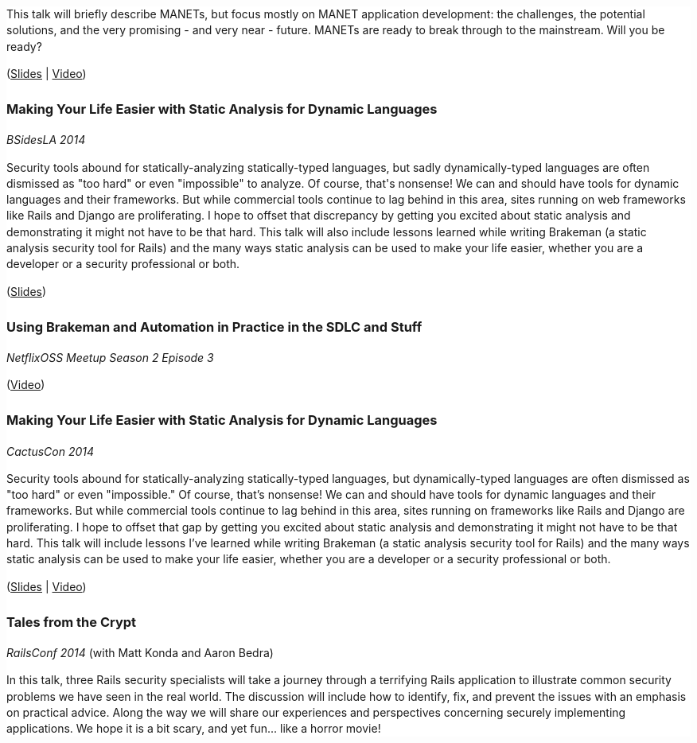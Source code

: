 This talk will briefly describe MANETs, but focus mostly on MANET application development: the challenges, the potential solutions, and the very promising - and very near - future. MANETs are ready to break through to the mainstream. Will you be ready?

([Slides](https://docs.google.com/presentation/d/e/2PACX-1vTd1P48acQf9tUxTbLCBojjGyAZhjJ4I61MoTDOauoyKkItF03cBqi8WBRKrUtwcHw-iTd2ExQI0450/pub?start=false&loop=false&delayms=3000) \| [Video](https://youtu.be/nYeIBLve-pc))

### Making Your Life Easier with Static Analysis for Dynamic Languages
_BSidesLA 2014_

Security tools abound for statically-analyzing statically-typed languages, but sadly dynamically-typed languages are often dismissed as "too hard" or even "impossible" to analyze. Of course, that's nonsense! We can and should have tools for dynamic languages and their frameworks. But while commercial tools continue to lag behind in this area, sites running on web frameworks like Rails and Django are proliferating. I hope to offset that discrepancy by getting you excited about static analysis and demonstrating it might not have to be that hard. This talk will also include lessons learned while writing Brakeman (a static analysis security tool for Rails) and the many ways static analysis can be used to make your life easier, whether you are a developer or a security professional or both.

([Slides](https://docs.google.com/presentation/d/e/2PACX-1vShIJyJEGb1MYNP2c94W_WU02MxXZ_nz93xrayeBiTYEqIbO6PvUT14A4mLXJlybp4dtA5yFXtrf45e/pub?start=false&loop=false&delayms=3000))

### Using Brakeman and Automation in Practice in the SDLC and Stuff
_NetflixOSS Meetup Season 2 Episode 3_

([Video](https://youtu.be/kda8RZ5NIlM))

### Making Your Life Easier with Static Analysis for Dynamic Languages
_CactusCon 2014_

Security tools abound for statically-analyzing statically-typed languages, but dynamically-typed languages are often dismissed as "too hard" or even "impossible." Of course, that’s nonsense! We can and should have tools for dynamic languages and their frameworks. But while commercial tools continue to lag behind in this area, sites running on frameworks like Rails and Django are proliferating. I hope to offset that gap by getting you excited about static analysis and demonstrating it might not have to be that hard. This talk will include lessons I’ve learned while writing Brakeman (a static analysis security tool for Rails) and the many ways static analysis can be used to make your life easier, whether you are a developer or a security professional or both.

([Slides](https://docs.google.com/presentation/d/e/2PACX-1vRjwkq8bR0OVflZOCDHSj6QcuBYjLCLG-R54QP0nLCks9jnn2n8fzGHGknvv5tHWkv6rhFea1km9VuF/pub?start=false&loop=false&delayms=3000) \| [Video](https://youtu.be/JaRlq6mI5wE))

### Tales from the Crypt
_RailsConf 2014_
(with Matt Konda and Aaron Bedra)

In this talk, three Rails security specialists will take a journey through a terrifying Rails application to illustrate common security problems we have seen in the real world. The discussion will include how to identify, fix, and prevent the issues with an emphasis on practical advice. Along the way we will share our experiences and perspectives concerning securely implementing applications. We hope it is a bit scary, and yet fun... like a horror movie!
